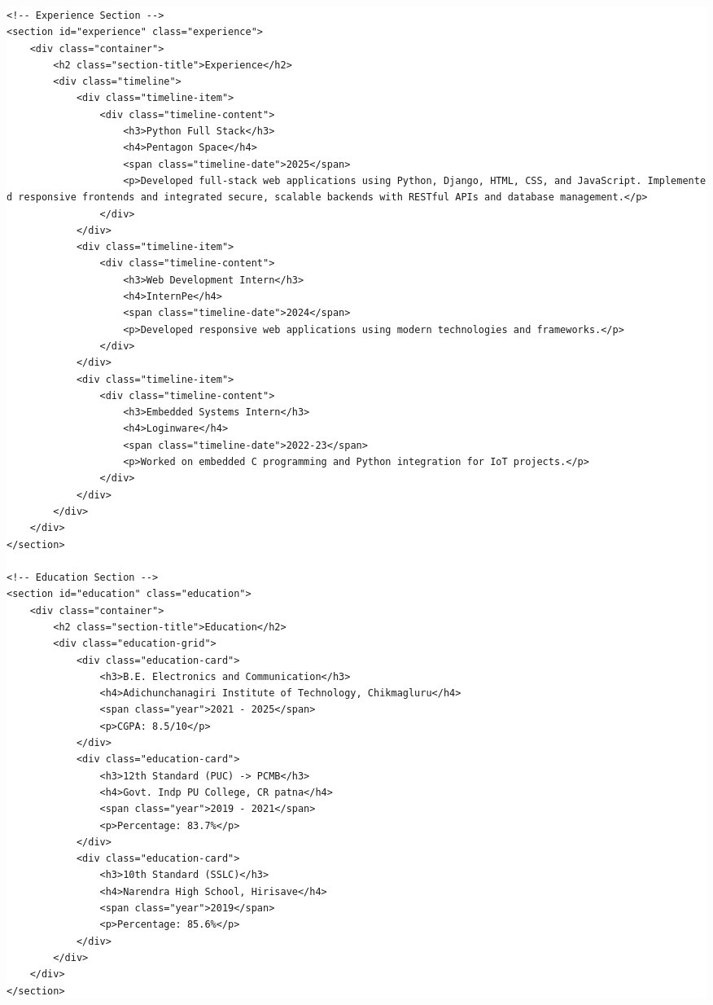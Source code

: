     <!-- Experience Section -->
    <section id="experience" class="experience">
        <div class="container">
            <h2 class="section-title">Experience</h2>
            <div class="timeline">
                <div class="timeline-item">
                    <div class="timeline-content">
                        <h3>Python Full Stack</h3>
                        <h4>Pentagon Space</h4>
                        <span class="timeline-date">2025</span>
                        <p>Developed full-stack web applications using Python, Django, HTML, CSS, and JavaScript. Implemented responsive frontends and integrated secure, scalable backends with RESTful APIs and database management.</p>
                    </div>
                </div>
                <div class="timeline-item">
                    <div class="timeline-content">
                        <h3>Web Development Intern</h3>
                        <h4>InternPe</h4>
                        <span class="timeline-date">2024</span>
                        <p>Developed responsive web applications using modern technologies and frameworks.</p>
                    </div>
                </div>
                <div class="timeline-item">
                    <div class="timeline-content">
                        <h3>Embedded Systems Intern</h3>
                        <h4>Loginware</h4>
                        <span class="timeline-date">2022-23</span>
                        <p>Worked on embedded C programming and Python integration for IoT projects.</p>
                    </div>
                </div>
            </div>
        </div>
    </section>

    <!-- Education Section -->
    <section id="education" class="education">
        <div class="container">
            <h2 class="section-title">Education</h2>
            <div class="education-grid">
                <div class="education-card">
                    <h3>B.E. Electronics and Communication</h3>
                    <h4>Adichunchanagiri Institute of Technology, Chikmagluru</h4>
                    <span class="year">2021 - 2025</span>
                    <p>CGPA: 8.5/10</p>
                </div>
                <div class="education-card">
                    <h3>12th Standard (PUC) -> PCMB</h3>
                    <h4>Govt. Indp PU College, CR patna</h4>
                    <span class="year">2019 - 2021</span>
                    <p>Percentage: 83.7%</p>
                </div>
                <div class="education-card">
                    <h3>10th Standard (SSLC)</h3>
                    <h4>Narendra High School, Hirisave</h4>
                    <span class="year">2019</span>
                    <p>Percentage: 85.6%</p>
                </div>
            </div>
        </div>
    </section>
